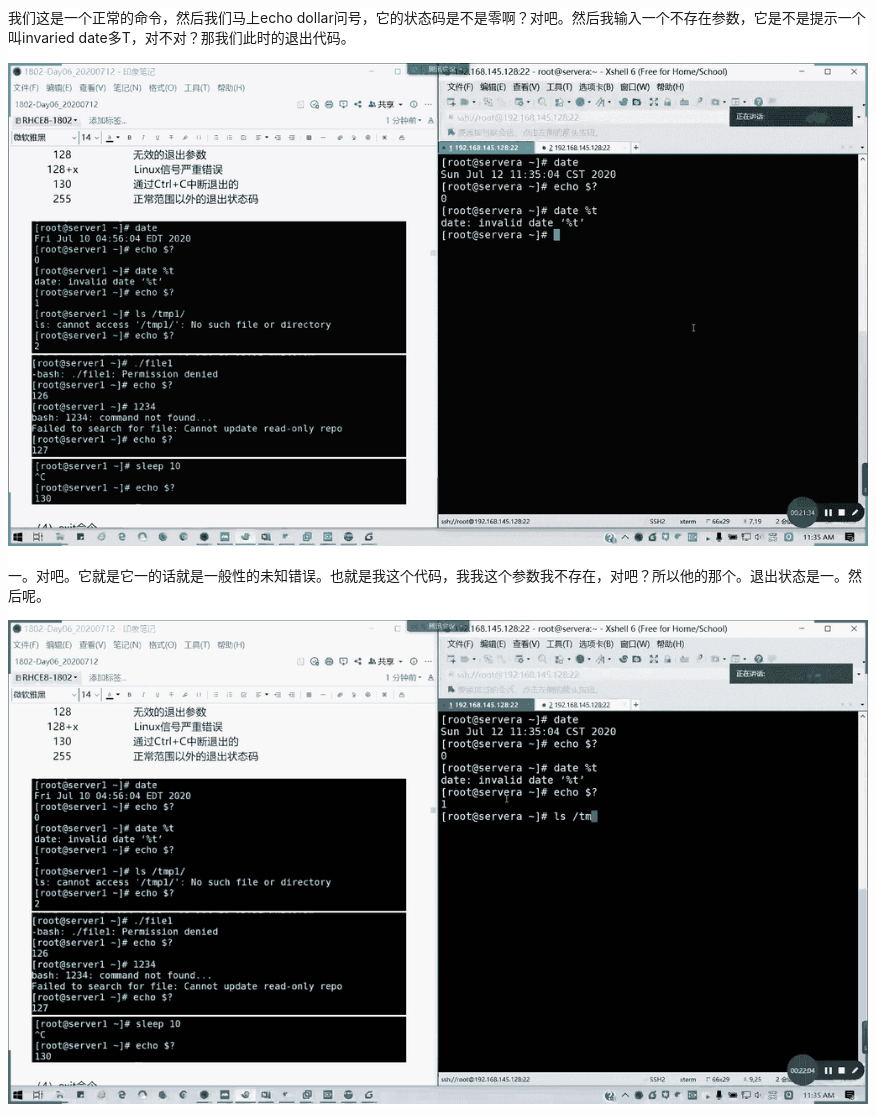 我们这是一个正常的命令，然后我们马上echo dollar问号，它的状态码是不是零啊？对吧。然后我输入一个不存在参数，它是不是提示一个叫invaried date多T，对不对？那我们此时的退出代码。



![](img/a2df6e709ec3dbe7c74e925661b753d0_82.png)

一。对吧。它就是它一的话就是一般性的未知错误。也就是我这个代码，我我这个参数我不存在，对吧？所以他的那个。退出状态是一。然后呢。



![](img/a2df6e709ec3dbe7c74e925661b753d0_84.png)
